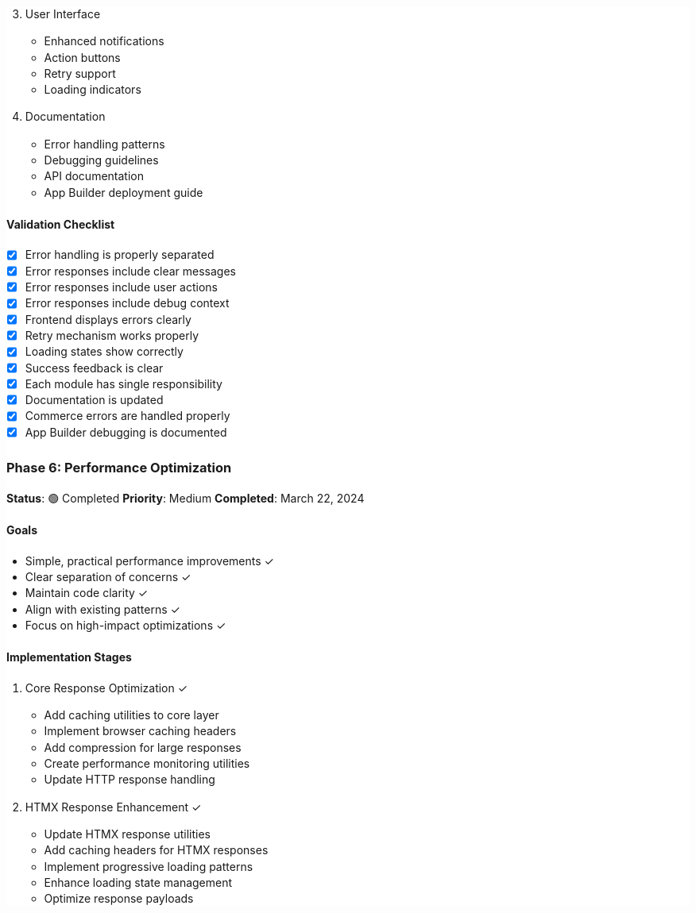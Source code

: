 3. User Interface
   - Enhanced notifications
   - Action buttons
   - Retry support
   - Loading indicators

4. Documentation
   - Error handling patterns
   - Debugging guidelines
   - API documentation
   - App Builder deployment guide

#### Validation Checklist
- [x] Error handling is properly separated
- [x] Error responses include clear messages
- [x] Error responses include user actions
- [x] Error responses include debug context
- [x] Frontend displays errors clearly
- [x] Retry mechanism works properly
- [x] Loading states show correctly
- [x] Success feedback is clear
- [x] Each module has single responsibility
- [x] Documentation is updated
- [x] Commerce errors are handled properly
- [x] App Builder debugging is documented

### Phase 6: Performance Optimization
**Status**: 🟢 Completed
**Priority**: Medium
**Completed**: March 22, 2024

#### Goals
- Simple, practical performance improvements ✓
- Clear separation of concerns ✓
- Maintain code clarity ✓
- Align with existing patterns ✓
- Focus on high-impact optimizations ✓

#### Implementation Stages

1. Core Response Optimization ✓
   - Add caching utilities to core layer
   - Implement browser caching headers
   - Add compression for large responses
   - Create performance monitoring utilities
   - Update HTTP response handling

2. HTMX Response Enhancement ✓
   - Update HTMX response utilities
   - Add caching headers for HTMX responses
   - Implement progressive loading patterns
   - Enhance loading state management
   - Optimize response payloads
